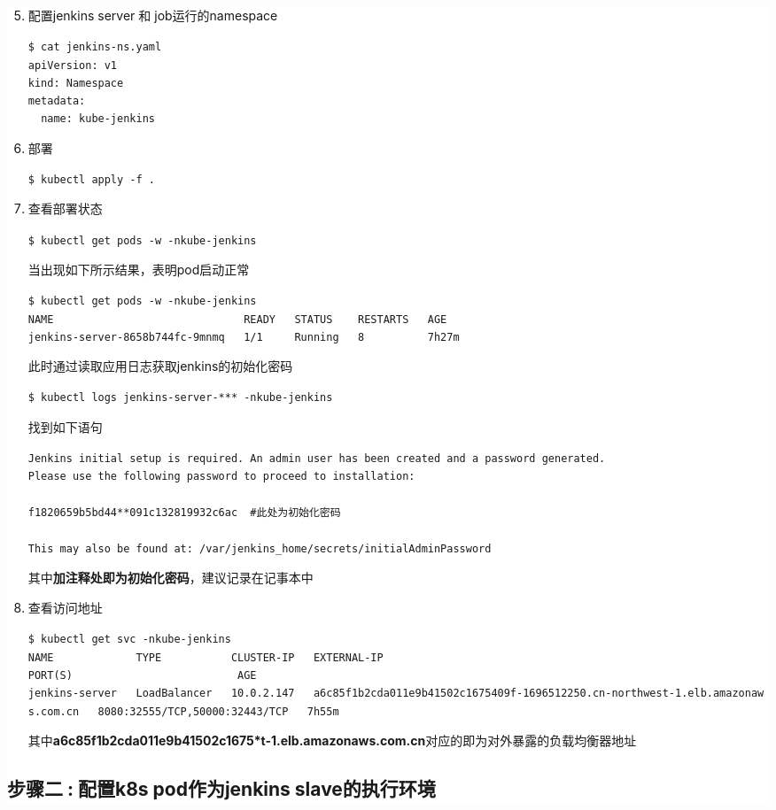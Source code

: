 5. 配置jenkins server 和 job运行的namespace

   ```
   $ cat jenkins-ns.yaml
   apiVersion: v1
   kind: Namespace
   metadata:
     name: kube-jenkins
   ```

6. 部署

   ```
   $ kubectl apply -f .
   ```

7. 查看部署状态

   ```
   $ kubectl get pods -w -nkube-jenkins
   ```

   当出现如下所示结果，表明pod启动正常 

   ``` 
   $ kubectl get pods -w -nkube-jenkins
   NAME                              READY   STATUS    RESTARTS   AGE
   jenkins-server-8658b744fc-9mnmq   1/1     Running   8          7h27m
   ```

   此时通过读取应用日志获取jenkins的初始化密码

   ```
   $ kubectl logs jenkins-server-*** -nkube-jenkins
   ```

   找到如下语句

   ```
   Jenkins initial setup is required. An admin user has been created and a password generated.
   Please use the following password to proceed to installation:
   
   f1820659b5bd44**091c132819932c6ac  #此处为初始化密码
   
   This may also be found at: /var/jenkins_home/secrets/initialAdminPassword
   ```

   其中**加注释处即为初始化密码**，建议记录在记事本中

8. 查看访问地址

   ```
   $ kubectl get svc -nkube-jenkins
   NAME             TYPE           CLUSTER-IP   EXTERNAL-IP                                                                       PORT(S)                          AGE
   jenkins-server   LoadBalancer   10.0.2.147   a6c85f1b2cda011e9b41502c1675409f-1696512250.cn-northwest-1.elb.amazonaws.com.cn   8080:32555/TCP,50000:32443/TCP   7h55m
   ```
   其中**a6c85f1b2cda011e9b41502c1675*t-1.elb.amazonaws.com.cn**对应的即为对外暴露的负载均衡器地址

## 步骤二 :  配置k8s pod作为jenkins slave的执行环境
